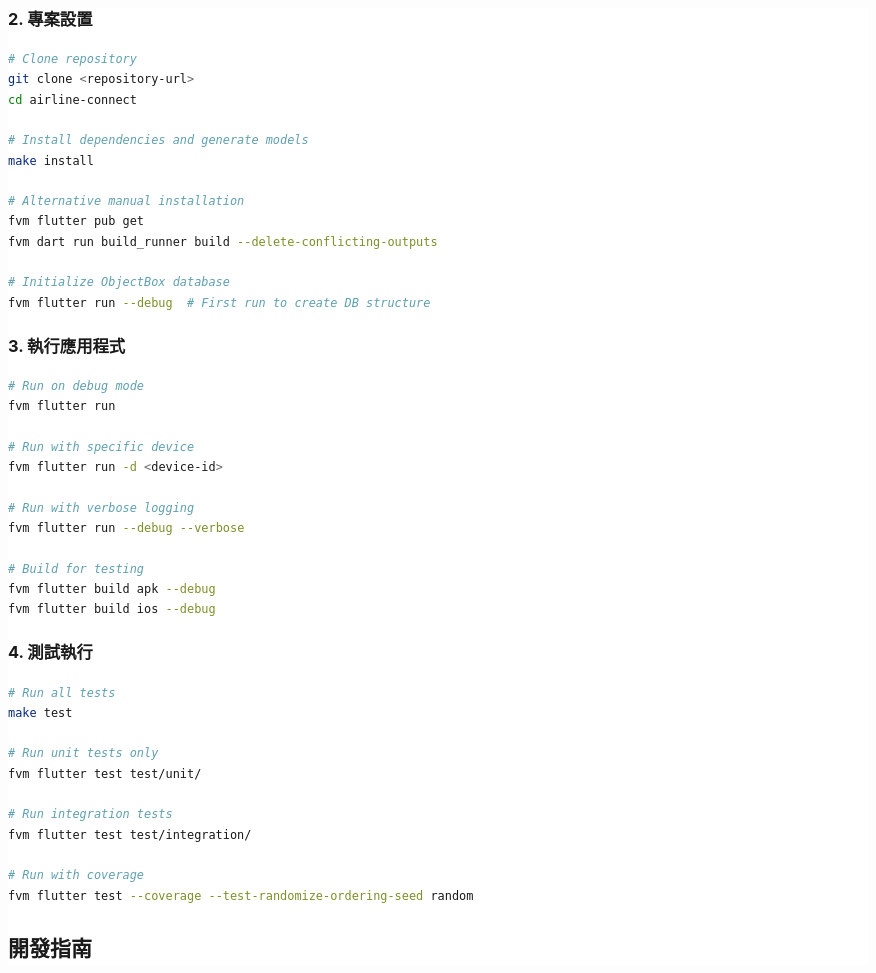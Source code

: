 ### 2. 專案設置

```bash
# Clone repository
git clone <repository-url>
cd airline-connect

# Install dependencies and generate models
make install

# Alternative manual installation
fvm flutter pub get
fvm dart run build_runner build --delete-conflicting-outputs

# Initialize ObjectBox database
fvm flutter run --debug  # First run to create DB structure
```

### 3. 執行應用程式

```bash
# Run on debug mode
fvm flutter run

# Run with specific device
fvm flutter run -d <device-id>

# Run with verbose logging
fvm flutter run --debug --verbose

# Build for testing
fvm flutter build apk --debug
fvm flutter build ios --debug
```

### 4. 測試執行

```bash
# Run all tests
make test

# Run unit tests only
fvm flutter test test/unit/

# Run integration tests
fvm flutter test test/integration/

# Run with coverage
fvm flutter test --coverage --test-randomize-ordering-seed random
```

## 開發指南
